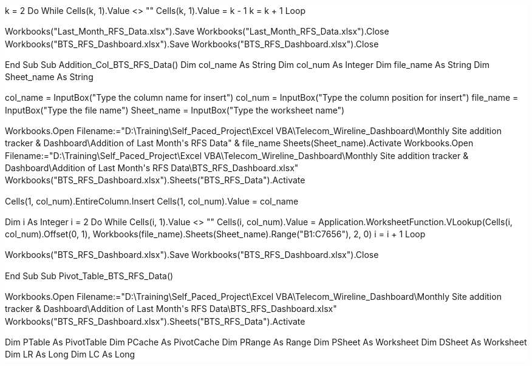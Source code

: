 
k = 2
Do While Cells(k, 1).Value <> ""
    Cells(k, 1).Value = k - 1
    k = k + 1
Loop

Workbooks("Last_Month_RFS_Data.xlsx").Save
Workbooks("Last_Month_RFS_Data.xlsx").Close
Workbooks("BTS_RFS_Dashboard.xlsx").Save
Workbooks("BTS_RFS_Dashboard.xlsx").Close

End Sub
Sub Addition_Col_BTS_RFS_Data()
Dim col_name As String
Dim col_num As Integer
Dim file_name As String
Dim Sheet_name As String

col_name = InputBox("Type the column name for insert")
col_num = InputBox("Type the column position for insert")
file_name = InputBox("Type the file name")
Sheet_name = InputBox("Type the worksheet name")

Workbooks.Open Filename:="D:\Training\Self_Paced_Project\Excel VBA\Telecom_Wireline_Dashboard\Monthly Site addition tracker & Dashboard\Addition of Last Month's RFS Data\" & file_name
Sheets(Sheet_name).Activate
Workbooks.Open Filename:="D:\Training\Self_Paced_Project\Excel VBA\Telecom_Wireline_Dashboard\Monthly Site addition tracker & Dashboard\Addition of Last Month's RFS Data\BTS_RFS_Dashboard.xlsx"
Workbooks("BTS_RFS_Dashboard.xlsx").Sheets("BTS_RFS_Data").Activate

Cells(1, col_num).EntireColumn.Insert
Cells(1, col_num).Value = col_name

Dim i As Integer
i = 2
Do While Cells(i, 1).Value <> ""
    Cells(i, col_num).Value = Application.WorksheetFunction.VLookup(Cells(i, col_num).Offset(0, 1), Workbooks(file_name).Sheets(Sheet_name).Range("B1:C7656"), 2, 0)
    i = i + 1
Loop

Workbooks("BTS_RFS_Dashboard.xlsx").Save
Workbooks("BTS_RFS_Dashboard.xlsx").Close

End Sub
Sub Pivot_Table_BTS_RFS_Data()

Workbooks.Open Filename:="D:\Training\Self_Paced_Project\Excel VBA\Telecom_Wireline_Dashboard\Monthly Site addition tracker & Dashboard\Addition of Last Month's RFS Data\BTS_RFS_Dashboard.xlsx"
Workbooks("BTS_RFS_Dashboard.xlsx").Sheets("BTS_RFS_Data").Activate


Dim PTable As PivotTable
Dim PCache As PivotCache
Dim PRange As Range
Dim PSheet As Worksheet
Dim DSheet As Worksheet
Dim LR As Long
Dim LC As Long
